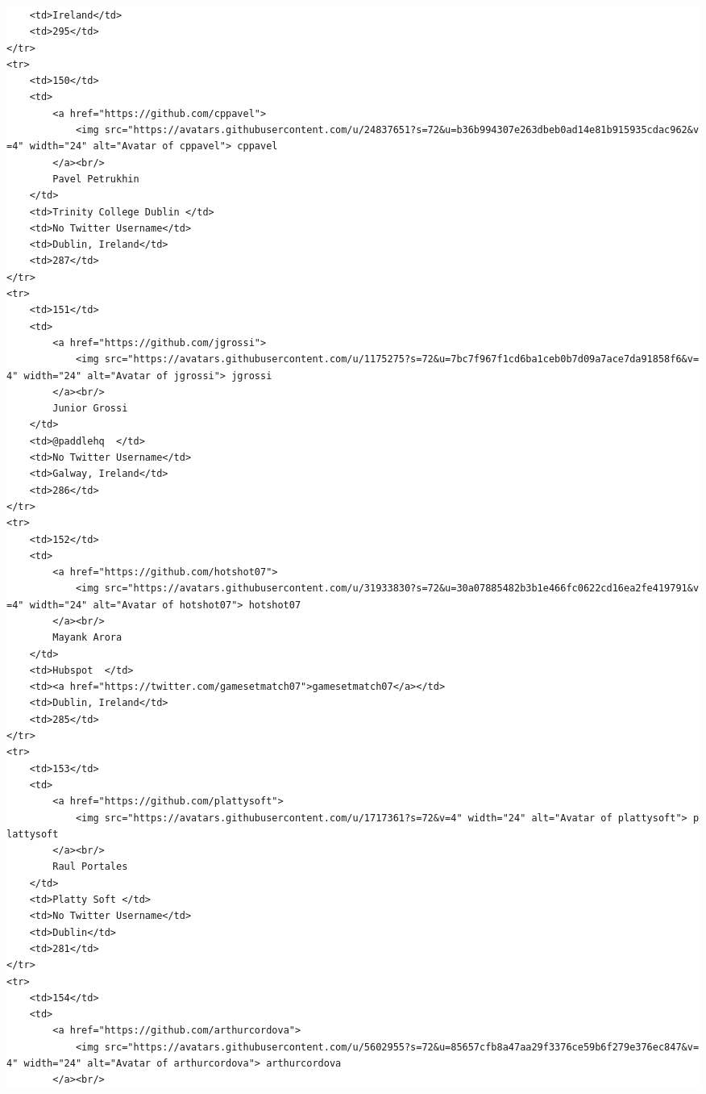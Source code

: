		<td>Ireland</td>
		<td>295</td>
	</tr>
	<tr>
		<td>150</td>
		<td>
			<a href="https://github.com/cppavel">
				<img src="https://avatars.githubusercontent.com/u/24837651?s=72&u=b36b994307e263dbeb0ad14e81b915935cdac962&v=4" width="24" alt="Avatar of cppavel"> cppavel
			</a><br/>
			Pavel Petrukhin
		</td>
		<td>Trinity College Dublin </td>
		<td>No Twitter Username</td>
		<td>Dublin, Ireland</td>
		<td>287</td>
	</tr>
	<tr>
		<td>151</td>
		<td>
			<a href="https://github.com/jgrossi">
				<img src="https://avatars.githubusercontent.com/u/1175275?s=72&u=7bc7f967f1cd6ba1ceb0b7d09a7ace7da91858f6&v=4" width="24" alt="Avatar of jgrossi"> jgrossi
			</a><br/>
			Junior Grossi
		</td>
		<td>@paddlehq  </td>
		<td>No Twitter Username</td>
		<td>Galway, Ireland</td>
		<td>286</td>
	</tr>
	<tr>
		<td>152</td>
		<td>
			<a href="https://github.com/hotshot07">
				<img src="https://avatars.githubusercontent.com/u/31933830?s=72&u=30a07885482b3b1e466fc0622cd16ea2fe419791&v=4" width="24" alt="Avatar of hotshot07"> hotshot07
			</a><br/>
			Mayank Arora
		</td>
		<td>Hubspot  </td>
		<td><a href="https://twitter.com/gamesetmatch07">gamesetmatch07</a></td>
		<td>Dublin, Ireland</td>
		<td>285</td>
	</tr>
	<tr>
		<td>153</td>
		<td>
			<a href="https://github.com/plattysoft">
				<img src="https://avatars.githubusercontent.com/u/1717361?s=72&v=4" width="24" alt="Avatar of plattysoft"> plattysoft
			</a><br/>
			Raul Portales
		</td>
		<td>Platty Soft </td>
		<td>No Twitter Username</td>
		<td>Dublin</td>
		<td>281</td>
	</tr>
	<tr>
		<td>154</td>
		<td>
			<a href="https://github.com/arthurcordova">
				<img src="https://avatars.githubusercontent.com/u/5602955?s=72&u=85657cfb8a47aa29f3376ce59b6f279e376ec847&v=4" width="24" alt="Avatar of arthurcordova"> arthurcordova
			</a><br/>